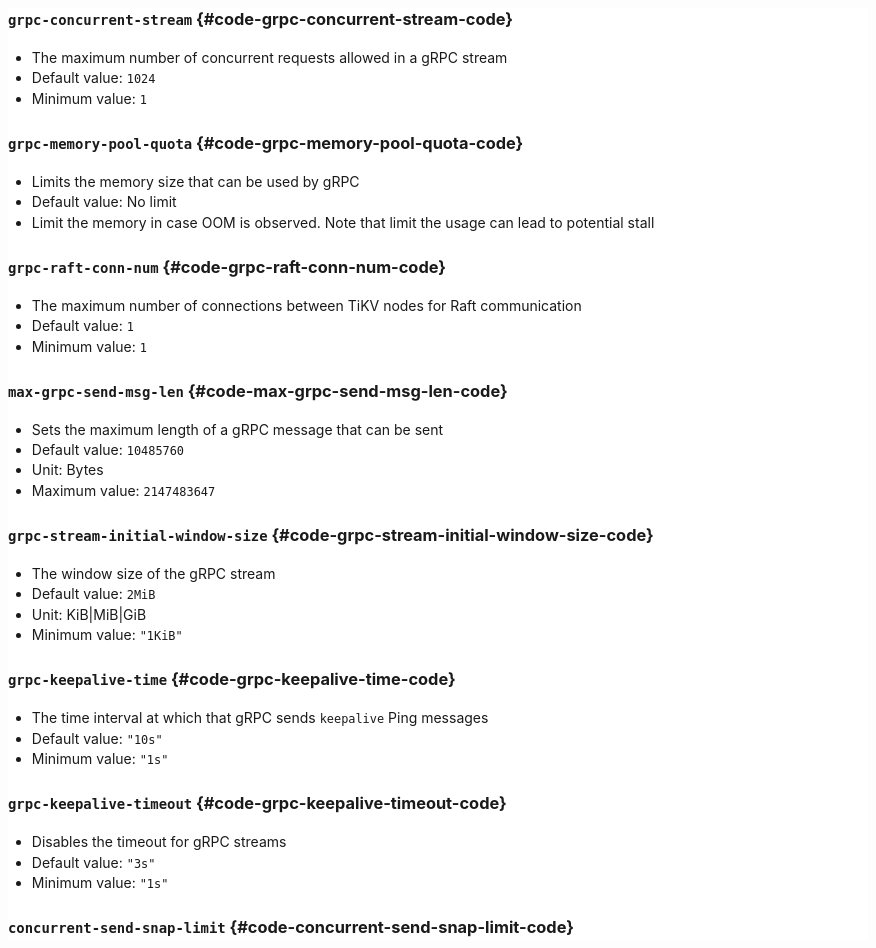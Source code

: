### <code>grpc-concurrent-stream</code> {#code-grpc-concurrent-stream-code}

-   The maximum number of concurrent requests allowed in a gRPC stream
-   Default value: `1024`
-   Minimum value: `1`

### <code>grpc-memory-pool-quota</code> {#code-grpc-memory-pool-quota-code}

-   Limits the memory size that can be used by gRPC
-   Default value: No limit
-   Limit the memory in case OOM is observed. Note that limit the usage can lead to potential stall

### <code>grpc-raft-conn-num</code> {#code-grpc-raft-conn-num-code}

-   The maximum number of connections between TiKV nodes for Raft communication
-   Default value: `1`
-   Minimum value: `1`

### <code>max-grpc-send-msg-len</code> {#code-max-grpc-send-msg-len-code}

-   Sets the maximum length of a gRPC message that can be sent
-   Default value: `10485760`
-   Unit: Bytes
-   Maximum value: `2147483647`

### <code>grpc-stream-initial-window-size</code> {#code-grpc-stream-initial-window-size-code}

-   The window size of the gRPC stream
-   Default value: `2MiB`
-   Unit: KiB|MiB|GiB
-   Minimum value: `"1KiB"`

### <code>grpc-keepalive-time</code> {#code-grpc-keepalive-time-code}

-   The time interval at which that gRPC sends `keepalive` Ping messages
-   Default value: `"10s"`
-   Minimum value: `"1s"`

### <code>grpc-keepalive-timeout</code> {#code-grpc-keepalive-timeout-code}

-   Disables the timeout for gRPC streams
-   Default value: `"3s"`
-   Minimum value: `"1s"`

### <code>concurrent-send-snap-limit</code> {#code-concurrent-send-snap-limit-code}

